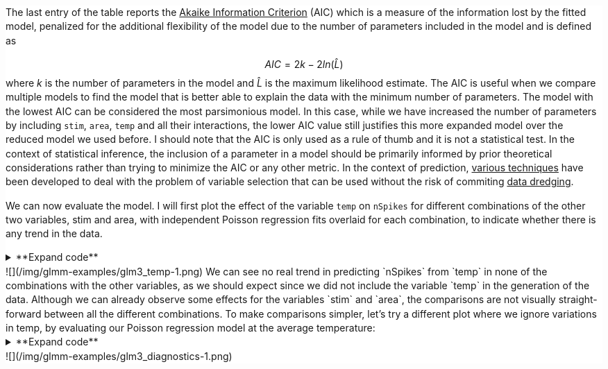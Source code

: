 The last entry of the table reports the 
[Akaike Information Criterion](https://en.wikipedia.org/wiki/Akaike_information_criterion)
(AIC)
which is a measure of the information lost by the fitted model,
penalized for the additional flexibility of the model
due to the number of parameters included in the model and is defined as

$$ AIC = 2k -2 ln(\hat{L}) $$
where $k$ is the number of parameters in the model
and $\hat{L}$ is the maximum likelihood estimate.
The AIC is useful when we compare multiple models to find the model that 
is better able to explain the data with the minimum number of parameters.
The model with the lowest AIC can be considered the most parsimonious model.
In this case, while we have increased the number of parameters
by including `stim`, `area`, `temp` and all their interactions,
the lower AIC value still justifies this more expanded model 
over the reduced model we used before.
I should note that the AIC is only used as a rule of thumb 
and it is not a statistical test.
In the context of statistical inference,
the inclusion of a parameter in a model should be primarily informed
by prior theoretical considerations rather than trying to minimize the AIC
or any other metric.
In the context of prediction, 
[various techniques](https://en.wikipedia.org/wiki/Matrix_regularization) 
have been developed to deal with the problem of variable selection
that can be used without the risk of commiting
[data dredging](https://en.wikipedia.org/wiki/Data_dredging).

We can now evaluate the model.
I will first plot the effect of the variable `temp` on `nSpikes`
for different combinations of the other two variables, stim and area, 
with independent Poisson regression fits overlaid for each combination,
to indicate whether there is any trend in the data.

<details><summary>**Expand code**</summary></details>
![](/img/glmm-examples/glm3_temp-1.png)
We can see no real trend in predicting `nSpikes` from `temp` 
in none of the combinations with the other variables, 
as we should expect since we did not include the variable `temp`
in the generation of the data. 
Although we can already observe some effects for 
the variables `stim` and `area`, 
the comparisons are not visually straight-forward 
between all the different combinations. 
To make comparisons simpler, 
let’s try a different plot where we ignore variations in temp, 
by evaluating our Poisson regression model at the average temperature:

<details><summary>**Expand code**</summary></details>
![](/img/glmm-examples/glm3_diagnostics-1.png)
